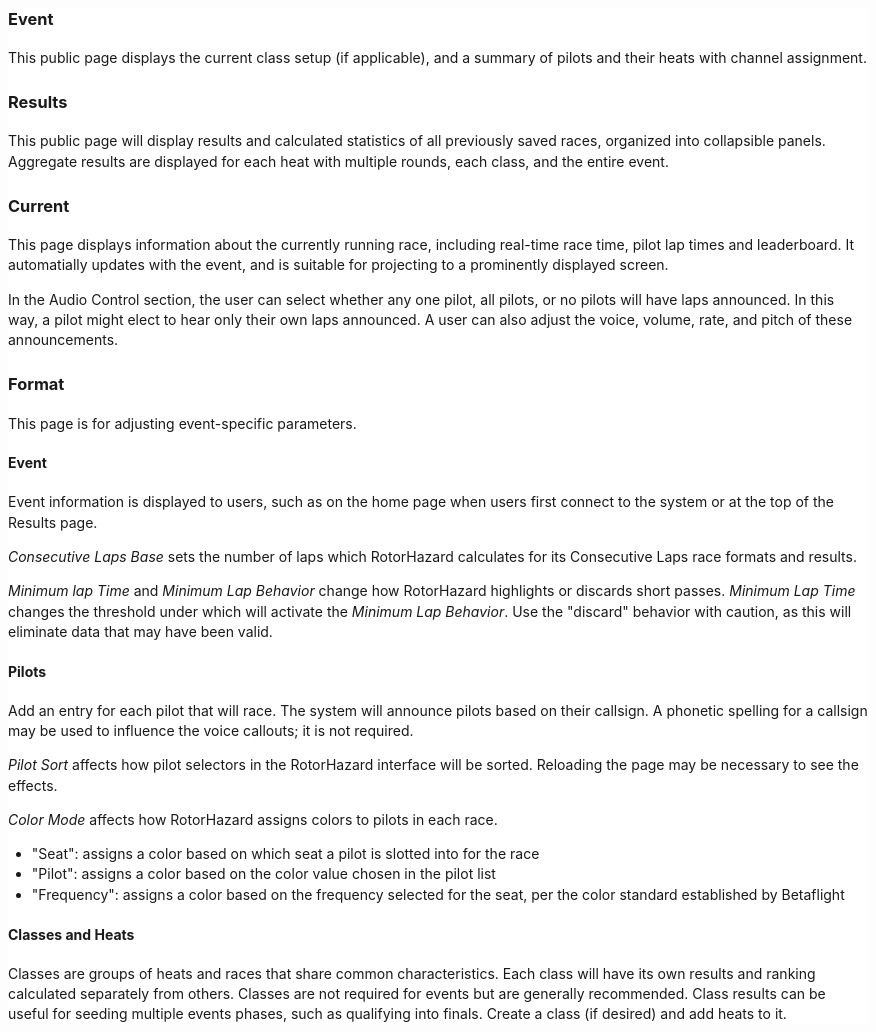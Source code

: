 ### Event

This public page displays the current class setup (if applicable), and a summary of pilots and their heats with channel assignment.


### Results

This public page will display results and calculated statistics of all previously saved races, organized into collapsible panels. Aggregate results are displayed for each heat with multiple rounds, each class, and the entire event.


### Current

This page displays information about the currently running race, including real-time race time, pilot lap times and leaderboard. It automatially updates with the event, and is suitable for projecting to a prominently displayed screen.

In the Audio Control section, the user can select whether any one pilot, all pilots, or no pilots will have laps announced. In this way, a pilot might elect to hear only their own laps announced. A user can also adjust the voice, volume, rate, and pitch of these announcements.


### Format

This page is for adjusting event-specific parameters.

#### Event
Event information is displayed to users, such as on the home page when users first connect to the system or at the top of the Results page.

_Consecutive Laps Base_ sets the number of laps which RotorHazard calculates for its Consecutive Laps race formats and results.

_Minimum lap Time_ and _Minimum Lap Behavior_ change how RotorHazard highlights or discards short passes. _Minimum Lap Time_ changes the threshold under which will activate the _Minimum Lap Behavior_. Use the "discard" behavior with caution, as this will eliminate data that may have been valid.

#### Pilots
Add an entry for each pilot that will race. The system will announce pilots based on their callsign. A phonetic spelling for a callsign may be used to influence the voice callouts; it is not required.

_Pilot Sort_ affects how pilot selectors in the RotorHazard interface will be sorted. Reloading the page may be necessary to see the effects.

_Color Mode_ affects how RotorHazard assigns colors to pilots in each race.
- "Seat": assigns a color based on which seat a pilot is slotted into for the race
- "Pilot": assigns a color based on the color value chosen in the pilot list
- "Frequency": assigns a color based on the frequency selected for the seat, per the color standard established by Betaflight

#### Classes and Heats
Classes are groups of heats and races that share common characteristics. Each class will have its own results and ranking calculated separately from others. Classes are not required for events but are generally recommended. Class results can be useful for seeding multiple events phases, such as qualifying into finals. Create a class (if desired) and add heats to it.
